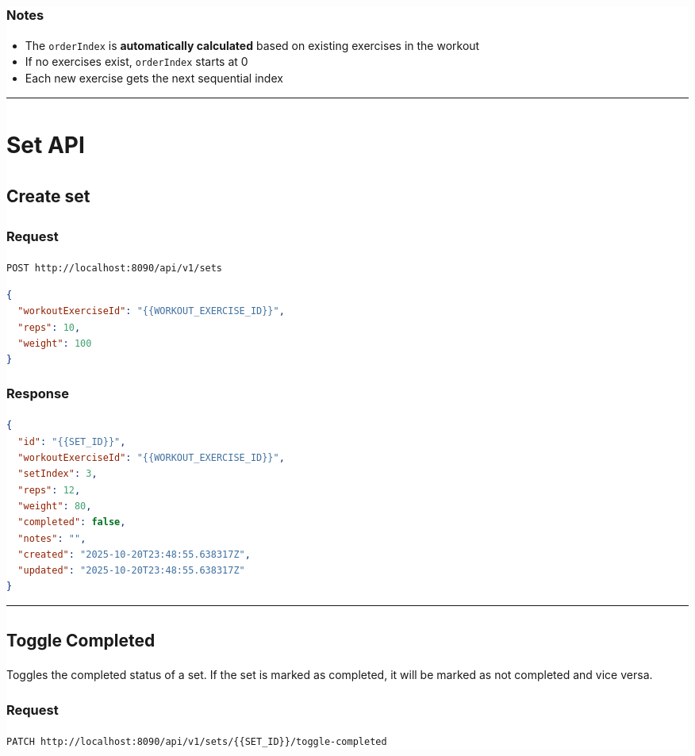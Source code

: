 ### Notes

- The `orderIndex` is **automatically calculated** based on existing exercises in the workout
- If no exercises exist, `orderIndex` starts at 0
- Each new exercise gets the next sequential index

---

# Set API

## Create set 

### Request

```http request
POST http://localhost:8090/api/v1/sets
```

```json
{
  "workoutExerciseId": "{{WORKOUT_EXERCISE_ID}}",
  "reps": 10,
  "weight": 100
}
```

### Response

```json
{
  "id": "{{SET_ID}}",
  "workoutExerciseId": "{{WORKOUT_EXERCISE_ID}}",
  "setIndex": 3,
  "reps": 12,
  "weight": 80,
  "completed": false,
  "notes": "",
  "created": "2025-10-20T23:48:55.638317Z",
  "updated": "2025-10-20T23:48:55.638317Z"
}
```

---

## Toggle Completed

Toggles the completed status of a set. If the set is marked as completed, it will be marked as not completed and vice versa.

### Request

```http request
PATCH http://localhost:8090/api/v1/sets/{{SET_ID}}/toggle-completed
```
